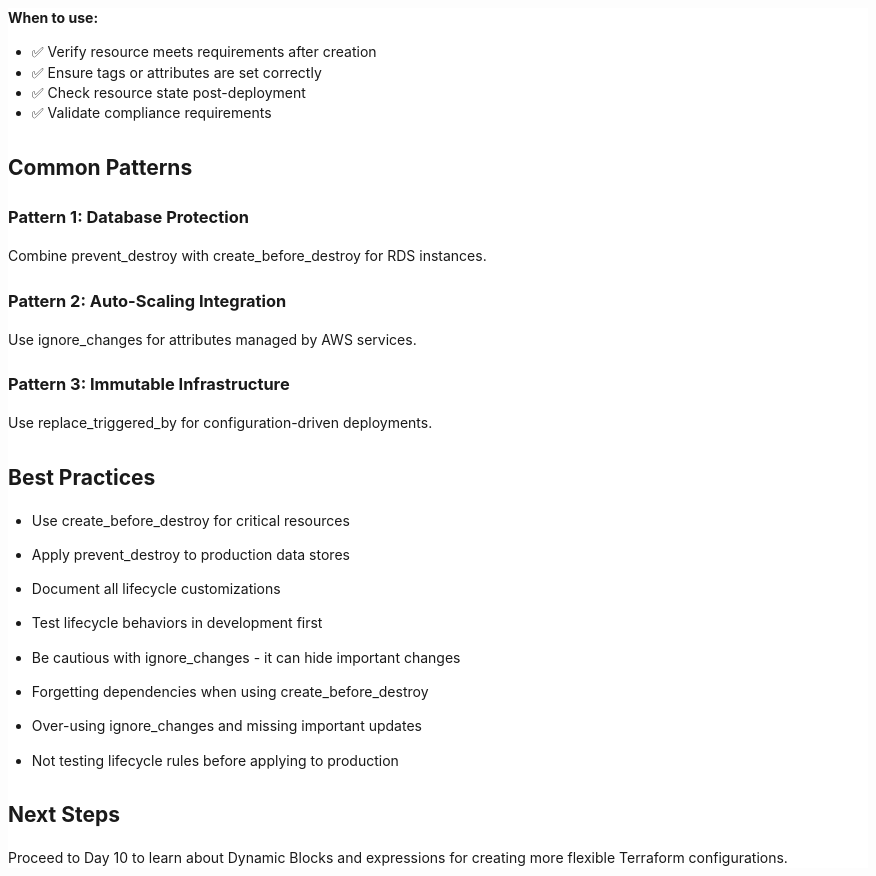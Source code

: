 **When to use:**
- ✅ Verify resource meets requirements after creation
- ✅ Ensure tags or attributes are set correctly
- ✅ Check resource state post-deployment
- ✅ Validate compliance requirements


## Common Patterns

### Pattern 1: Database Protection
Combine prevent_destroy with create_before_destroy for RDS instances.

### Pattern 2: Auto-Scaling Integration
Use ignore_changes for attributes managed by AWS services.

### Pattern 3: Immutable Infrastructure
Use replace_triggered_by for configuration-driven deployments.

## Best Practices
- Use create_before_destroy for critical resources
- Apply prevent_destroy to production data stores
- Document all lifecycle customizations
- Test lifecycle behaviors in development first
- Be cautious with ignore_changes - it can hide important changes

- Forgetting dependencies when using create_before_destroy
- Over-using ignore_changes and missing important updates
- Not testing lifecycle rules before applying to production

## Next Steps
Proceed to Day 10 to learn about Dynamic Blocks and expressions for creating more flexible Terraform configurations.
